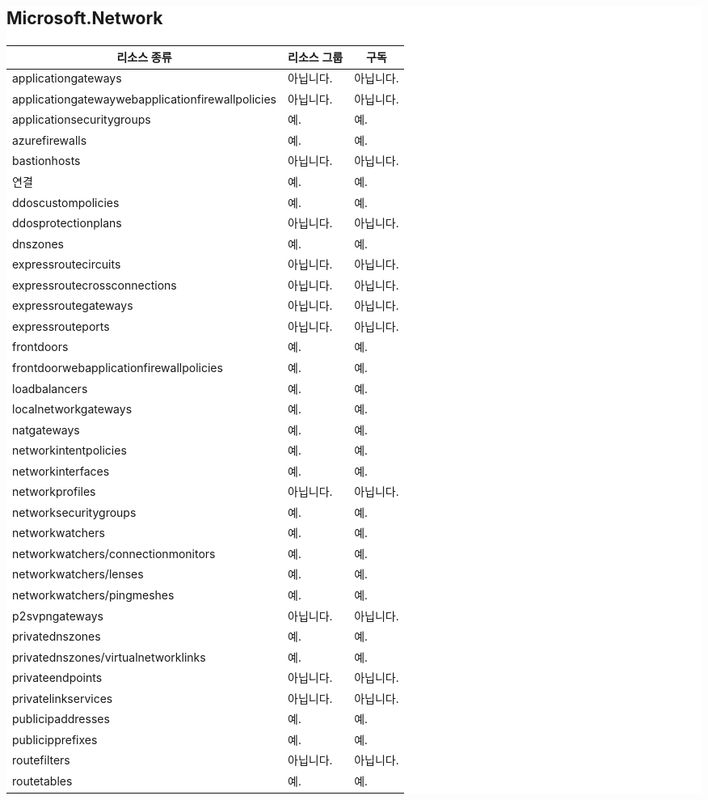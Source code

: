 ## <a name="microsoftnetwork"></a>Microsoft.Network
| 리소스 종류 | 리소스 그룹 | 구독 |
| ------------- | ----------- | ---------- |
| applicationgateways | 아닙니다. | 아닙니다. |
| applicationgatewaywebapplicationfirewallpolicies | 아닙니다. | 아닙니다. |
| applicationsecuritygroups | 예. | 예. |
| azurefirewalls | 예. | 예. |
| bastionhosts | 아닙니다. | 아닙니다. |
| 연결 | 예. | 예. |
| ddoscustompolicies | 예. | 예. |
| ddosprotectionplans | 아닙니다. | 아닙니다. |
| dnszones | 예. | 예. |
| expressroutecircuits | 아닙니다. | 아닙니다. |
| expressroutecrossconnections | 아닙니다. | 아닙니다. |
| expressroutegateways | 아닙니다. | 아닙니다. |
| expressrouteports | 아닙니다. | 아닙니다. |
| frontdoors | 예. | 예. |
| frontdoorwebapplicationfirewallpolicies | 예. | 예. |
| loadbalancers | 예. | 예. |
| localnetworkgateways | 예. | 예. |
| natgateways | 예. | 예. |
| networkintentpolicies | 예. | 예. |
| networkinterfaces | 예. | 예. |
| networkprofiles | 아닙니다. | 아닙니다. |
| networksecuritygroups | 예. | 예. |
| networkwatchers | 예. | 예. |
| networkwatchers/connectionmonitors | 예. | 예. |
| networkwatchers/lenses | 예. | 예. |
| networkwatchers/pingmeshes | 예. | 예. |
| p2svpngateways | 아닙니다. | 아닙니다. |
| privatednszones | 예. | 예. |
| privatednszones/virtualnetworklinks | 예. | 예. |
| privateendpoints | 아닙니다. | 아닙니다. |
| privatelinkservices | 아닙니다. | 아닙니다. |
| publicipaddresses | 예. | 예. |
| publicipprefixes | 예. | 예. |
| routefilters | 아닙니다. | 아닙니다. |
| routetables | 예. | 예. |